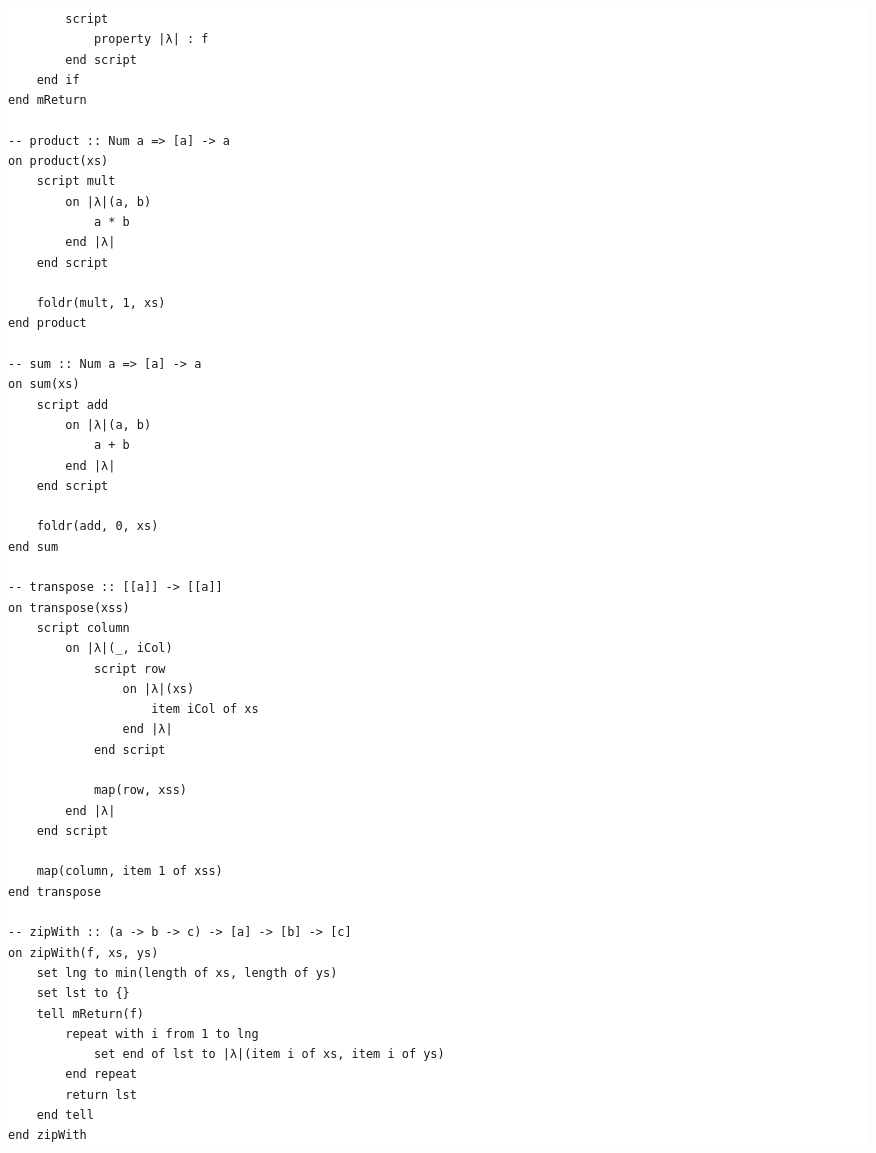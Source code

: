 ```AppleScript
        script
            property |λ| : f
        end script
    end if
end mReturn

-- product :: Num a => [a] -> a
on product(xs)
    script mult
        on |λ|(a, b)
            a * b
        end |λ|
    end script

    foldr(mult, 1, xs)
end product

-- sum :: Num a => [a] -> a
on sum(xs)
    script add
        on |λ|(a, b)
            a + b
        end |λ|
    end script

    foldr(add, 0, xs)
end sum

-- transpose :: [[a]] -> [[a]]
on transpose(xss)
    script column
        on |λ|(_, iCol)
            script row
                on |λ|(xs)
                    item iCol of xs
                end |λ|
            end script

            map(row, xss)
        end |λ|
    end script

    map(column, item 1 of xss)
end transpose

-- zipWith :: (a -> b -> c) -> [a] -> [b] -> [c]
on zipWith(f, xs, ys)
    set lng to min(length of xs, length of ys)
    set lst to {}
    tell mReturn(f)
        repeat with i from 1 to lng
            set end of lst to |λ|(item i of xs, item i of ys)
        end repeat
        return lst
    end tell
end zipWith
```
